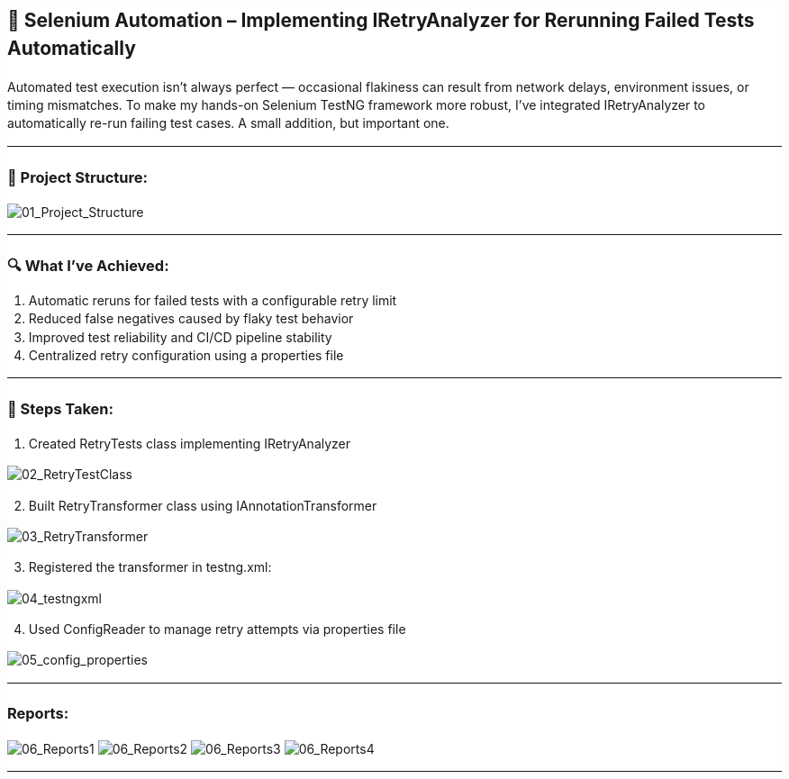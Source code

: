 ## 🚀 Selenium Automation – Implementing IRetryAnalyzer for Rerunning Failed Tests Automatically

Automated test execution isn’t always perfect — occasional flakiness can result from network delays, environment issues, or timing mismatches. To make my hands-on Selenium TestNG framework more robust, I’ve integrated IRetryAnalyzer to automatically re-run failing test cases. A small addition, but important one.

---

### 📂 Project Structure:

<img width="476" height="847" alt="01_Project_Structure" src="https://github.com/user-attachments/assets/56514ceb-0948-4f22-b6cc-45e0ebe7b72b" />

---

### 🔍 What I’ve Achieved:
1. Automatic reruns for failed tests with a configurable retry limit
2. Reduced false negatives caused by flaky test behavior
3. Improved test reliability and CI/CD pipeline stability
4. Centralized retry configuration using a properties file

---

### 🔧 Steps Taken:
1. Created RetryTests class implementing IRetryAnalyzer  
<img width="1473" height="469" alt="02_RetryTestClass" src="https://github.com/user-attachments/assets/09e042dc-a8b9-4a9e-93ad-aee1f6062ad2" />  

2. Built RetryTransformer class using IAnnotationTransformer  
<img width="1473" height="252" alt="03_RetryTransformer" src="https://github.com/user-attachments/assets/4fcf157e-55d0-4021-89e6-dcaeeb712cfa" />  

3. Registered the transformer in testng.xml:  
<img width="1473" height="345" alt="04_testngxml" src="https://github.com/user-attachments/assets/9bcb7547-f129-464b-8edf-5e0b10f20cd7" />

4. Used ConfigReader to manage retry attempts via properties file  
<img width="1473" height="193" alt="05_config_properties" src="https://github.com/user-attachments/assets/b2c3e566-7be1-467c-9488-3149c4728bf9" />  

---

### Reports:
<img width="1920" height="1032" alt="06_Reports1" src="https://github.com/user-attachments/assets/e6d7ece0-a1cb-452f-bf54-9fd53306a4b4" />  
<img width="1920" height="1032" alt="06_Reports2" src="https://github.com/user-attachments/assets/7b059b2f-f82a-4ece-a6df-9cc1840d5a19" />  
<img width="1920" height="1032" alt="06_Reports3" src="https://github.com/user-attachments/assets/59278fa6-17cd-4cc6-9a1f-f3f517e638c1" />  
<img width="1920" height="1032" alt="06_Reports4" src="https://github.com/user-attachments/assets/fec46fb3-3312-41ec-a6bd-46a9314327ef" />  

---
